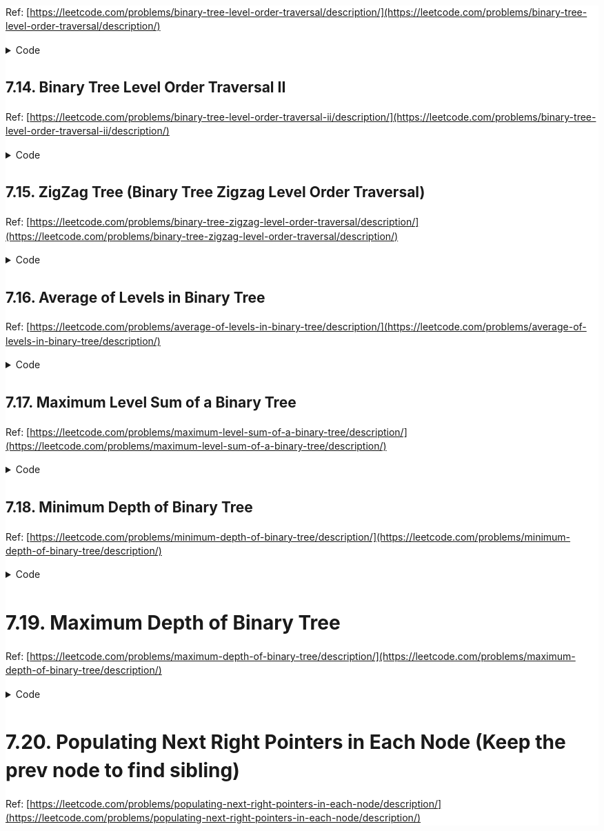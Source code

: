Ref: [https://leetcode.com/problems/binary-tree-level-order-traversal/description/](https://leetcode.com/problems/binary-tree-level-order-traversal/description/)

<details><summary>Code</summary></details>

## 7.14. Binary Tree Level Order Traversal II

Ref: [https://leetcode.com/problems/binary-tree-level-order-traversal-ii/description/](https://leetcode.com/problems/binary-tree-level-order-traversal-ii/description/)

<details><summary>Code</summary></details>

## 7.15. ZigZag Tree (Binary Tree Zigzag Level Order Traversal)

Ref: [https://leetcode.com/problems/binary-tree-zigzag-level-order-traversal/description/](https://leetcode.com/problems/binary-tree-zigzag-level-order-traversal/description/)

<details><summary>Code</summary></details>

## 7.16. Average of Levels in Binary Tree

Ref: [https://leetcode.com/problems/average-of-levels-in-binary-tree/description/](https://leetcode.com/problems/average-of-levels-in-binary-tree/description/)

<details><summary>Code</summary></details>

## 7.17. Maximum Level Sum of a Binary Tree

Ref: [https://leetcode.com/problems/maximum-level-sum-of-a-binary-tree/description/](https://leetcode.com/problems/maximum-level-sum-of-a-binary-tree/description/)

<details><summary>Code</summary></details>

## 7.18. Minimum Depth of Binary Tree

Ref: [https://leetcode.com/problems/minimum-depth-of-binary-tree/description/](https://leetcode.com/problems/minimum-depth-of-binary-tree/description/)

<details><summary>Code</summary></details>

# 7.19. Maximum Depth of Binary Tree

Ref: [https://leetcode.com/problems/maximum-depth-of-binary-tree/description/](https://leetcode.com/problems/maximum-depth-of-binary-tree/description/)

<details><summary>Code</summary></details>

# 7.20. Populating Next Right Pointers in Each Node (Keep the prev node to find sibling)

Ref: [https://leetcode.com/problems/populating-next-right-pointers-in-each-node/description/](https://leetcode.com/problems/populating-next-right-pointers-in-each-node/description/)
